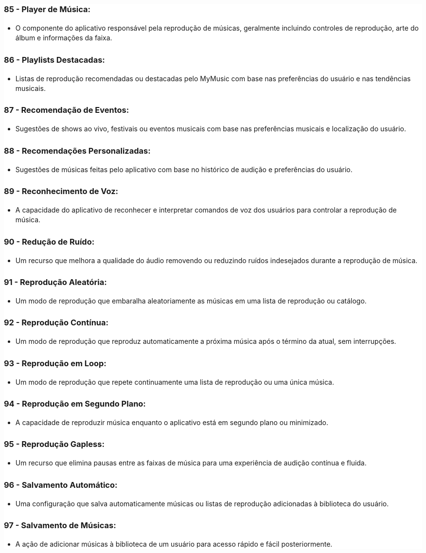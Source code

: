 ### 85 - Player de Música:
-  O componente do aplicativo responsável pela reprodução de músicas, geralmente incluindo controles de reprodução, arte do álbum e informações da faixa.

### 86 - Playlists Destacadas:
-  Listas de reprodução recomendadas ou destacadas pelo MyMusic com base nas preferências do usuário e nas tendências musicais.

### 87 - Recomendação de Eventos:
-  Sugestões de shows ao vivo, festivais ou eventos musicais com base nas preferências musicais e localização do usuário.

### 88 - Recomendações Personalizadas:
-  Sugestões de músicas feitas pelo aplicativo com base no histórico de audição e preferências do usuário.

### 89 - Reconhecimento de Voz:
-  A capacidade do aplicativo de reconhecer e interpretar comandos de voz dos usuários para controlar a reprodução de música.

### 90 - Redução de Ruído:
-  Um recurso que melhora a qualidade do áudio removendo ou reduzindo ruídos indesejados durante a reprodução de música.

### 91 - Reprodução Aleatória:
-  Um modo de reprodução que embaralha aleatoriamente as músicas em uma lista de reprodução ou catálogo.

### 92 - Reprodução Contínua:
-  Um modo de reprodução que reproduz automaticamente a próxima música após o término da atual, sem interrupções.

### 93 - Reprodução em Loop:
-  Um modo de reprodução que repete continuamente uma lista de reprodução ou uma única música.

### 94 - Reprodução em Segundo Plano:
-  A capacidade de reproduzir música enquanto o aplicativo está em segundo plano ou minimizado.

### 95 - Reprodução Gapless:
-  Um recurso que elimina pausas entre as faixas de música para uma experiência de audição contínua e fluida.

### 96 - Salvamento Automático:
-  Uma configuração que salva automaticamente músicas ou listas de reprodução adicionadas à biblioteca do usuário.

### 97 - Salvamento de Músicas:
-  A ação de adicionar músicas à biblioteca de um usuário para acesso rápido e fácil posteriormente.
